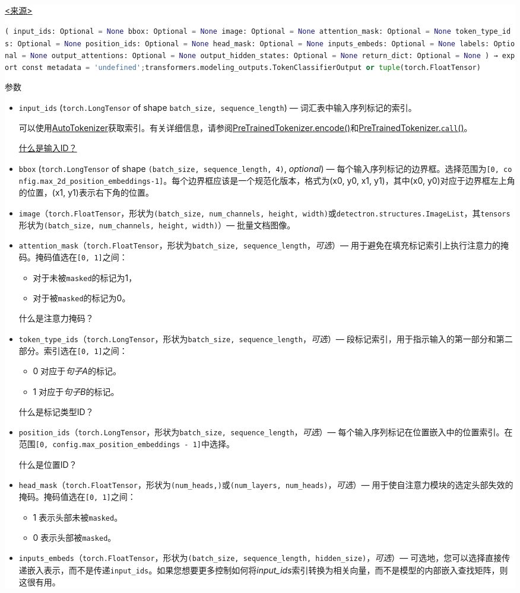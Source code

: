 [<来源>](https://github.com/huggingface/transformers/blob/v4.37.2/src/transformers/models/layoutlmv2/modeling_layoutlmv2.py#L1149)

```py
( input_ids: Optional = None bbox: Optional = None image: Optional = None attention_mask: Optional = None token_type_ids: Optional = None position_ids: Optional = None head_mask: Optional = None inputs_embeds: Optional = None labels: Optional = None output_attentions: Optional = None output_hidden_states: Optional = None return_dict: Optional = None ) → export const metadata = 'undefined';transformers.modeling_outputs.TokenClassifierOutput or tuple(torch.FloatTensor)
```

参数

+   `input_ids` (`torch.LongTensor` of shape `batch_size, sequence_length`) — 词汇表中输入序列标记的索引。

    可以使用[AutoTokenizer](/docs/transformers/v4.37.2/en/model_doc/auto#transformers.AutoTokenizer)获取索引。有关详细信息，请参阅[PreTrainedTokenizer.encode()](/docs/transformers/v4.37.2/en/internal/tokenization_utils#transformers.PreTrainedTokenizerBase.encode)和[PreTrainedTokenizer.`call`()](/docs/transformers/v4.37.2/en/internal/tokenization_utils#transformers.PreTrainedTokenizerBase.__call__)。

    [什么是输入ID？](../glossary#input-ids)

+   `bbox` (`torch.LongTensor` of shape `(batch_size, sequence_length, 4)`, *optional*) — 每个输入序列标记的边界框。选择范围为`[0, config.max_2d_position_embeddings-1]`。每个边界框应该是一个规范化版本，格式为(x0, y0, x1, y1)，其中(x0, y0)对应于边界框左上角的位置，(x1, y1)表示右下角的位置。

+   `image`（`torch.FloatTensor`，形状为`(batch_size, num_channels, height, width)`或`detectron.structures.ImageList`，其`tensors`形状为`(batch_size, num_channels, height, width)`）— 批量文档图像。

+   `attention_mask`（`torch.FloatTensor`，形状为`batch_size, sequence_length`，*可选*）— 用于避免在填充标记索引上执行注意力的掩码。掩码值选在`[0, 1]`之间：

    +   对于未被`masked`的标记为1，

    +   对于被`masked`的标记为0。

    什么是注意力掩码？

+   `token_type_ids`（`torch.LongTensor`，形状为`batch_size, sequence_length`，*可选*）— 段标记索引，用于指示输入的第一部分和第二部分。索引选在`[0, 1]`之间：

    +   0 对应于*句子A*的标记。

    +   1 对应于*句子B*的标记。

    什么是标记类型ID？

+   `position_ids`（`torch.LongTensor`，形状为`batch_size, sequence_length`，*可选*）— 每个输入序列标记在位置嵌入中的位置索引。在范围`[0, config.max_position_embeddings - 1]`中选择。

    什么是位置ID？

+   `head_mask`（`torch.FloatTensor`，形状为`(num_heads,)`或`(num_layers, num_heads)`，*可选*）— 用于使自注意力模块的选定头部失效的掩码。掩码值选在`[0, 1]`之间：

    +   1 表示头部未被`masked`。

    +   0 表示头部被`masked`。

+   `inputs_embeds`（`torch.FloatTensor`，形状为`(batch_size, sequence_length, hidden_size)`，*可选*）— 可选地，您可以选择直接传递嵌入表示，而不是传递`input_ids`。如果您想要更多控制如何将*input_ids*索引转换为相关向量，而不是模型的内部嵌入查找矩阵，则这很有用。
